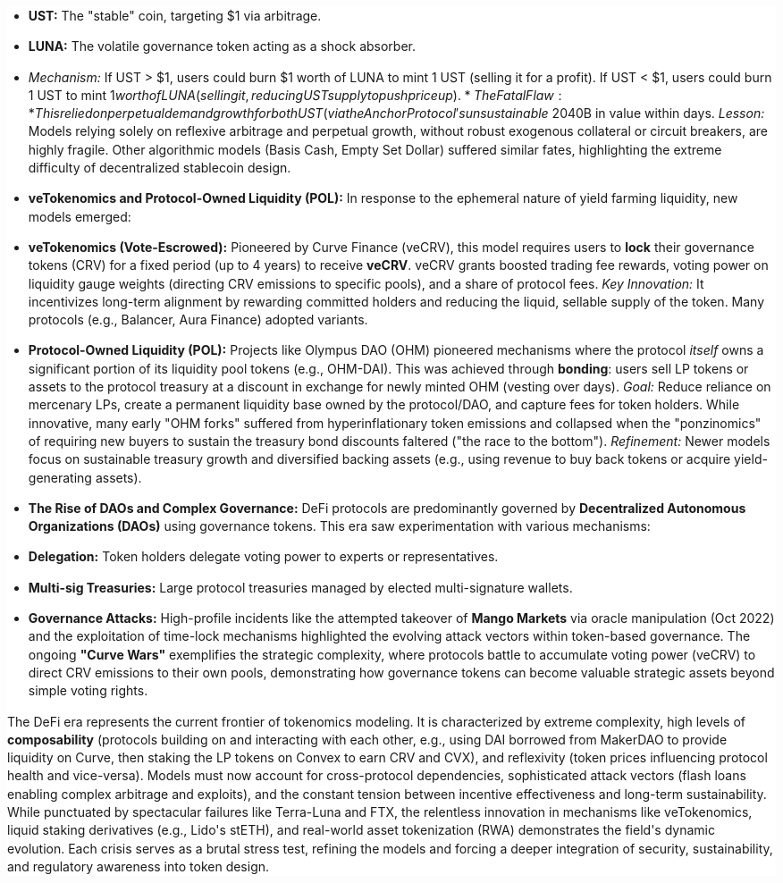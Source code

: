 *   **UST:** The "stable" coin, targeting $1 via arbitrage.

*   **LUNA:** The volatile governance token acting as a shock absorber.

*   *Mechanism:* If UST > $1, users could burn $1 worth of LUNA to mint 1 UST (selling it for a profit). If UST < $1, users could burn 1 UST to mint $1 worth of LUNA (selling it, reducing UST supply to push price up). *The Fatal Flaw:* This relied on perpetual demand growth for both UST (via the Anchor Protocol's unsustainable ~20% yield) and LUNA. When confidence collapsed in May 2022, UST depegged. The mechanism designed to restore the peg required burning UST to mint LUNA, flooding the market with LUNA and collapsing its price exponentially. This destroyed the collateral value backing UST, triggering a **death spiral** that erased ~$40B in value within days. *Lesson:* Models relying solely on reflexive arbitrage and perpetual growth, without robust exogenous collateral or circuit breakers, are highly fragile. Other algorithmic models (Basis Cash, Empty Set Dollar) suffered similar fates, highlighting the extreme difficulty of decentralized stablecoin design.

*   **veTokenomics and Protocol-Owned Liquidity (POL):** In response to the ephemeral nature of yield farming liquidity, new models emerged:

*   **veTokenomics (Vote-Escrowed):** Pioneered by Curve Finance (veCRV), this model requires users to **lock** their governance tokens (CRV) for a fixed period (up to 4 years) to receive **veCRV**. veCRV grants boosted trading fee rewards, voting power on liquidity gauge weights (directing CRV emissions to specific pools), and a share of protocol fees. *Key Innovation:* It incentivizes long-term alignment by rewarding committed holders and reducing the liquid, sellable supply of the token. Many protocols (e.g., Balancer, Aura Finance) adopted variants.

*   **Protocol-Owned Liquidity (POL):** Projects like Olympus DAO (OHM) pioneered mechanisms where the protocol *itself* owns a significant portion of its liquidity pool tokens (e.g., OHM-DAI). This was achieved through **bonding**: users sell LP tokens or assets to the protocol treasury at a discount in exchange for newly minted OHM (vesting over days). *Goal:* Reduce reliance on mercenary LPs, create a permanent liquidity base owned by the protocol/DAO, and capture fees for token holders. While innovative, many early "OHM forks" suffered from hyperinflationary token emissions and collapsed when the "ponzinomics" of requiring new buyers to sustain the treasury bond discounts faltered ("the race to the bottom"). *Refinement:* Newer models focus on sustainable treasury growth and diversified backing assets (e.g., using revenue to buy back tokens or acquire yield-generating assets).

*   **The Rise of DAOs and Complex Governance:** DeFi protocols are predominantly governed by **Decentralized Autonomous Organizations (DAOs)** using governance tokens. This era saw experimentation with various mechanisms:

*   **Delegation:** Token holders delegate voting power to experts or representatives.

*   **Multi-sig Treasuries:** Large protocol treasuries managed by elected multi-signature wallets.

*   **Governance Attacks:** High-profile incidents like the attempted takeover of **Mango Markets** via oracle manipulation (Oct 2022) and the exploitation of time-lock mechanisms highlighted the evolving attack vectors within token-based governance. The ongoing **"Curve Wars"** exemplifies the strategic complexity, where protocols battle to accumulate voting power (veCRV) to direct CRV emissions to their own pools, demonstrating how governance tokens can become valuable strategic assets beyond simple voting rights.

The DeFi era represents the current frontier of tokenomics modeling. It is characterized by extreme complexity, high levels of **composability** (protocols building on and interacting with each other, e.g., using DAI borrowed from MakerDAO to provide liquidity on Curve, then staking the LP tokens on Convex to earn CRV and CVX), and reflexivity (token prices influencing protocol health and vice-versa). Models must now account for cross-protocol dependencies, sophisticated attack vectors (flash loans enabling complex arbitrage and exploits), and the constant tension between incentive effectiveness and long-term sustainability. While punctuated by spectacular failures like Terra-Luna and FTX, the relentless innovation in mechanisms like veTokenomics, liquid staking derivatives (e.g., Lido's stETH), and real-world asset tokenization (RWA) demonstrates the field's dynamic evolution. Each crisis serves as a brutal stress test, refining the models and forcing a deeper integration of security, sustainability, and regulatory awareness into token design.
